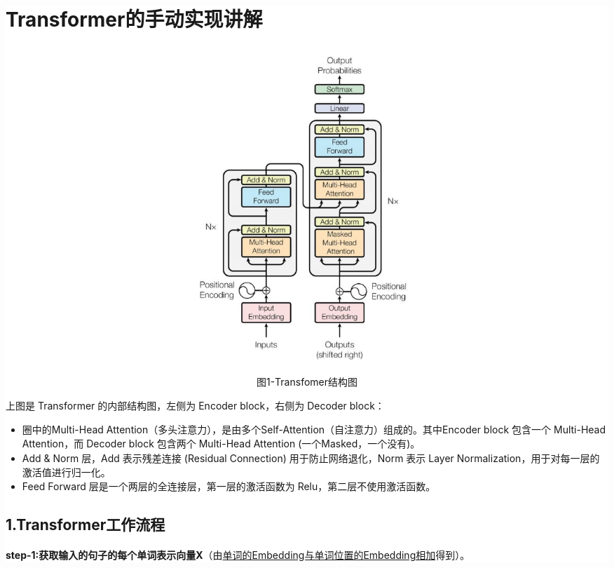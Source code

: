 # Transformer的手动实现讲解
<div align="center">
  <img src="./img/transformer.png" width=350>
  <p>图1-Transfomer结构图</p>
</div>

上图是 Transformer 的内部结构图，左侧为 Encoder block，右侧为 Decoder block：
- 圈中的Multi-Head Attention（多头注意力），是由多个Self-Attention（自注意力）组成的。其中Encoder block 包含一个 Multi-Head Attention，而 Decoder block 包含两个 Multi-Head Attention (一个Masked，一个没有)。  
- Add & Norm 层，Add 表示残差连接 (Residual Connection) 用于防止网络退化，Norm 表示 Layer Normalization，用于对每一层的激活值进行归一化。
- Feed Forward 层是一个两层的全连接层，第一层的激活函数为 Relu，第二层不使用激活函数。
## 1.Transformer工作流程
**step-1:**获取输入的句子的每个单词表示向量**X**（由<u>单词的Embedding与单词位置的Embedding相加</u>得到）。
<div align="center">